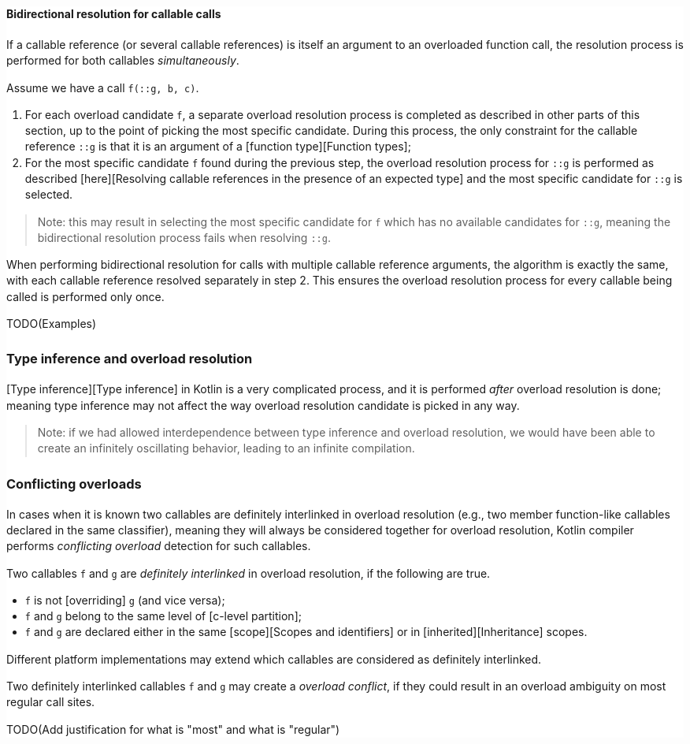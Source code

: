 #### Bidirectional resolution for callable calls

If a callable reference (or several callable references) is itself an argument to an overloaded function call, the resolution process is performed for both callables *simultaneously*.

Assume we have a call `f(::g, b, c)`.

1. For each overload candidate `f`, a separate overload resolution process is completed as described in other parts of this section, up to the point of picking the most specific candidate.
    During this process, the only constraint for the callable reference `::g` is that it is an argument of a [function type][Function types];
2. For the most specific candidate `f` found during the previous step, the overload resolution process for `::g` is performed as described [here][Resolving callable references in the presence of an expected type] and the most specific candidate for `::g` is selected.

> Note: this may result in selecting the most specific candidate for `f` which has no available candidates for `::g`, meaning the bidirectional resolution process fails when resolving `::g`.

When performing bidirectional resolution for calls with multiple callable reference arguments, the algorithm is exactly the same, with each callable reference resolved separately in step 2.
This ensures the overload resolution process for every callable being called is performed only once.

TODO(Examples)

### Type inference and overload resolution

[Type inference][Type inference] in Kotlin is a very complicated process, and it is performed *after* overload resolution is done; meaning type inference may not affect the way overload resolution candidate is picked in any way.

> Note: if we had allowed interdependence between type inference and overload resolution, we would have been able to create an infinitely oscillating behavior, leading to an infinite compilation.

### Conflicting overloads

In cases when it is known two callables are definitely interlinked in overload resolution (e.g., two member function-like callables declared in the same classifier), meaning they will always be considered together for overload resolution, Kotlin compiler performs *conflicting overload* detection for such callables.

Two callables `f` and `g` are *definitely interlinked* in overload resolution, if the following are true.

* `f` is not [overriding] `g` (and vice versa);
* `f` and `g` belong to the same level of [c-level partition];
* `f` and `g` are declared either in the same [scope][Scopes and identifiers] or in [inherited][Inheritance] scopes.

Different platform implementations may extend which callables are considered as definitely interlinked.

Two definitely interlinked callables `f` and `g` may create a *overload conflict*, if they could result in an overload ambiguity on most regular call sites.

TODO(Add justification for what is "most" and what is "regular")
